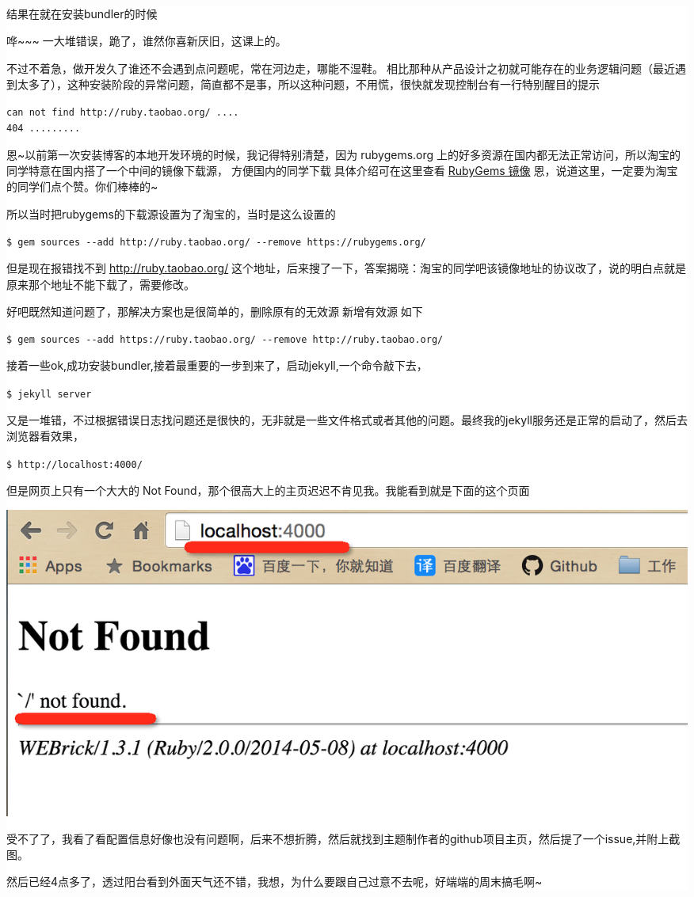   结果在就在安装bundler的时候 
  
  哗~~~ 一大堆错误，跪了，谁然你喜新厌旧，这课上的。
  
  不过不着急，做开发久了谁还不会遇到点问题呢，常在河边走，哪能不湿鞋。
  相比那种从产品设计之初就可能存在的业务逻辑问题（最近遇到太多了），这种安装阶段的异常问题，简直都不是事，所以这种问题，不用慌，很快就发现控制台有一行特别醒目的提示
  
    can not find http://ruby.taobao.org/ .... 
    404 .........
    
  恩~以前第一次安装博客的本地开发环境的时候，我记得特别清楚，因为 rubygems.org 上的好多资源在国内都无法正常访问，所以淘宝的同学特意在国内搭了一个中间的镜像下载源，
  方便国内的同学下载 具体介绍可在这里查看 [RubyGems 镜像](https://ruby.taobao.org/) 恩，说道这里，一定要为淘宝的同学们点个赞。你们棒棒的~  
  
  所以当时把rubygems的下载源设置为了淘宝的，当时是这么设置的
  
    $ gem sources --add http://ruby.taobao.org/ --remove https://rubygems.org/

  但是现在报错找不到  http://ruby.taobao.org/ 这个地址，后来搜了一下，答案揭晓：淘宝的同学吧该镜像地址的协议改了，说的明白点就是原来那个地址不能下载了，需要修改。
  
  好吧既然知道问题了，那解决方案也是很简单的，删除原有的无效源 新增有效源 如下 
  
    $ gem sources --add https://ruby.taobao.org/ --remove http://ruby.taobao.org/
    
  接着一些ok,成功安装bundler,接着最重要的一步到来了，启动jekyll,一个命令敲下去，
  
    $ jekyll server
  
  又是一堆错，不过根据错误日志找问题还是很快的，无非就是一些文件格式或者其他的问题。最终我的jekyll服务还是正常的启动了，然后去浏览器看效果，
  
    $ http://localhost:4000/
  
  但是网页上只有一个大大的 Not Found，那个很高大上的主页迟迟不肯见我。我能看到就是下面的这个页面
                
  ![fail](/assets/1024_jekyll_fail.png "usage")
  
  受不了了，我看了看配置信息好像也没有问题啊，后来不想折腾，然后就找到主题制作者的github项目主页，然后提了一个issue,并附上截图。

  然后已经4点多了，透过阳台看到外面天气还不错，我想，为什么要跟自己过意不去呢，好端端的周末搞毛啊~ 
                          